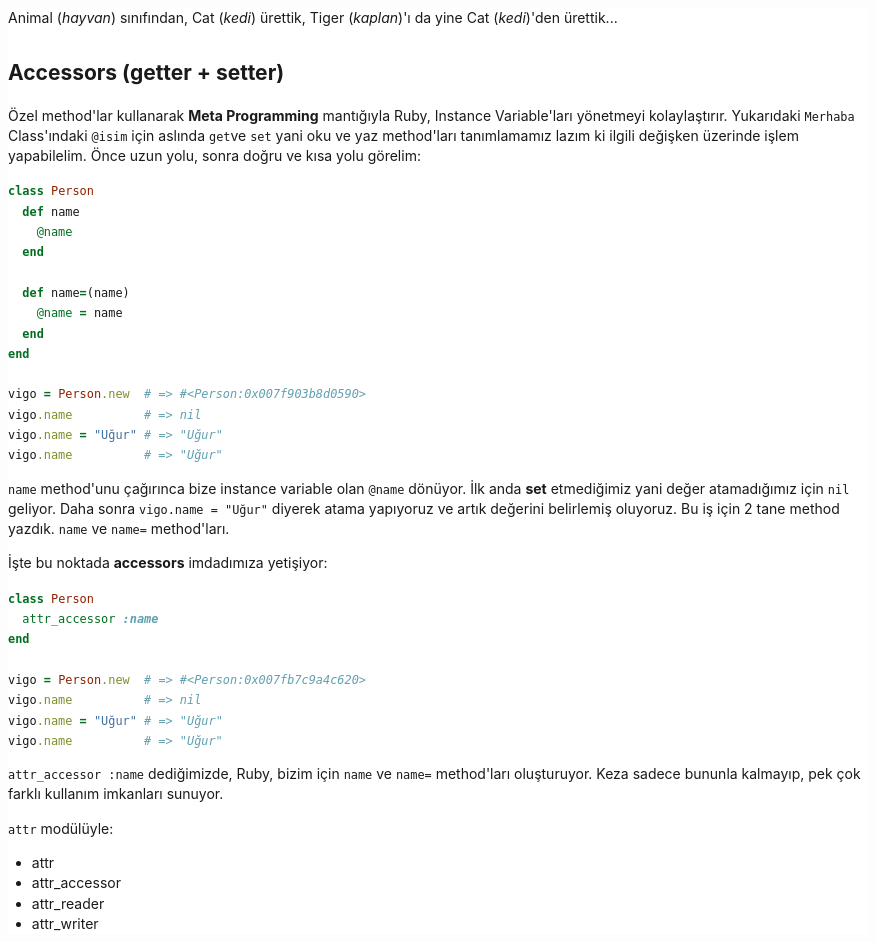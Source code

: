 Animal (*hayvan*) sınıfından, Cat (*kedi*) ürettik, Tiger (*kaplan*)'ı da yine Cat (*kedi*)'den ürettik...

## Accessors (getter + setter)

Özel method'lar kullanarak **Meta Programming** mantığıyla Ruby, Instance Variable'ları yönetmeyi kolaylaştırır. Yukarıdaki `Merhaba` Class'ındaki `@isim` için aslında `get`ve `set` yani oku ve yaz method'ları tanımlamamız lazım ki ilgili değişken üzerinde işlem yapabilelim. Önce uzun yolu, sonra doğru ve kısa yolu görelim:

```ruby
class Person
  def name
    @name
  end
  
  def name=(name)
    @name = name
  end
end

vigo = Person.new  # => #<Person:0x007f903b8d0590>
vigo.name          # => nil
vigo.name = "Uğur" # => "Uğur"
vigo.name          # => "Uğur"
```

`name` method'unu çağırınca bize instance variable olan `@name` dönüyor. İlk anda **set** etmediğimiz yani değer atamadığımız için `nil` geliyor. Daha sonra `vigo.name = "Uğur"` diyerek atama yapıyoruz ve artık değerini belirlemiş oluyoruz. Bu iş için 2 tane method yazdık. `name` ve `name=` method'ları.

İşte bu noktada **accessors** imdadımıza yetişiyor:

```ruby
class Person
  attr_accessor :name
end

vigo = Person.new  # => #<Person:0x007fb7c9a4c620>
vigo.name          # => nil
vigo.name = "Uğur" # => "Uğur"
vigo.name          # => "Uğur"
```

`attr_accessor :name` dediğimizde, Ruby, bizim için `name` ve `name=` method'ları oluşturuyor. Keza sadece bununla kalmayıp, pek çok farklı kullanım imkanları sunuyor.

`attr` modülüyle:

* attr
* attr_accessor
* attr_reader
* attr_writer
